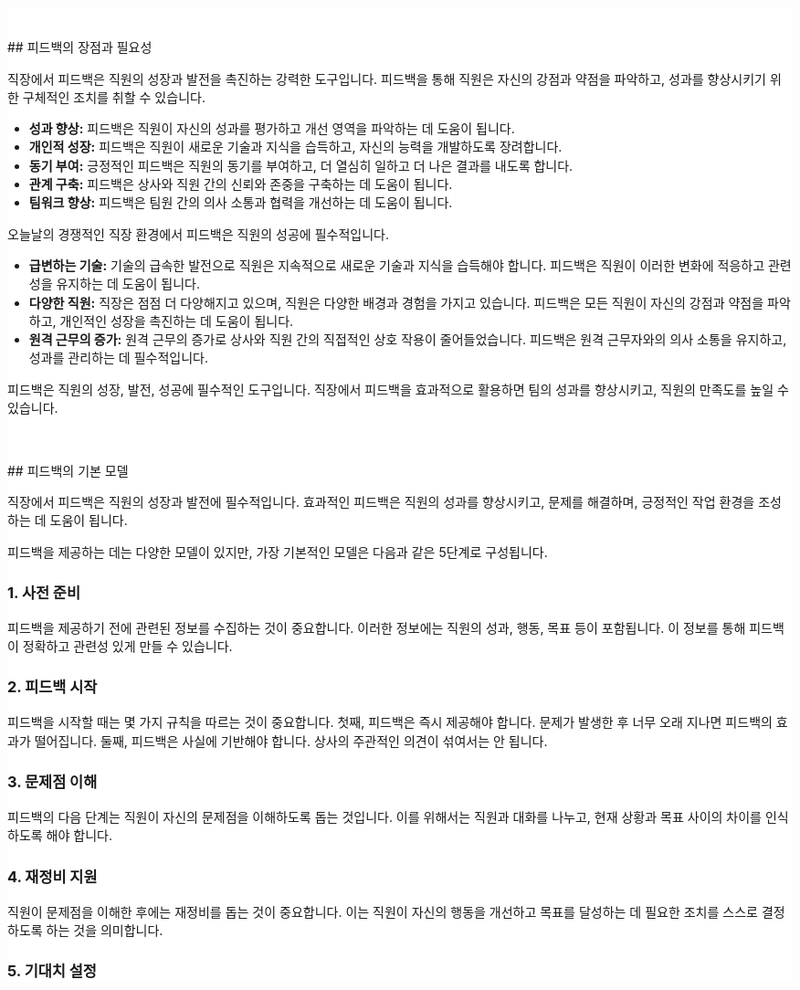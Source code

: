 <p>&nbsp;</p>
## 피드백의 장점과 필요성

직장에서 피드백은 직원의 성장과 발전을 촉진하는 강력한 도구입니다. 피드백을 통해 직원은 자신의 강점과 약점을 파악하고, 성과를 향상시키기 위한 구체적인 조치를 취할 수 있습니다.



- **성과 향상:** 피드백은 직원이 자신의 성과를 평가하고 개선 영역을 파악하는 데 도움이 됩니다.
- **개인적 성장:** 피드백은 직원이 새로운 기술과 지식을 습득하고, 자신의 능력을 개발하도록 장려합니다.
- **동기 부여:** 긍정적인 피드백은 직원의 동기를 부여하고, 더 열심히 일하고 더 나은 결과를 내도록 합니다.
- **관계 구축:** 피드백은 상사와 직원 간의 신뢰와 존중을 구축하는 데 도움이 됩니다.
- **팀워크 향상:** 피드백은 팀원 간의 의사 소통과 협력을 개선하는 데 도움이 됩니다.



오늘날의 경쟁적인 직장 환경에서 피드백은 직원의 성공에 필수적입니다.

- **급변하는 기술:** 기술의 급속한 발전으로 직원은 지속적으로 새로운 기술과 지식을 습득해야 합니다. 피드백은 직원이 이러한 변화에 적응하고 관련성을 유지하는 데 도움이 됩니다.
- **다양한 직원:** 직장은 점점 더 다양해지고 있으며, 직원은 다양한 배경과 경험을 가지고 있습니다. 피드백은 모든 직원이 자신의 강점과 약점을 파악하고, 개인적인 성장을 촉진하는 데 도움이 됩니다.
- **원격 근무의 증가:** 원격 근무의 증가로 상사와 직원 간의 직접적인 상호 작용이 줄어들었습니다. 피드백은 원격 근무자와의 의사 소통을 유지하고, 성과를 관리하는 데 필수적입니다.



피드백은 직원의 성장, 발전, 성공에 필수적인 도구입니다. 직장에서 피드백을 효과적으로 활용하면 팀의 성과를 향상시키고, 직원의 만족도를 높일 수 있습니다.

<p>&nbsp;</p>
## 피드백의 기본 모델

직장에서 피드백은 직원의 성장과 발전에 필수적입니다. 효과적인 피드백은 직원의 성과를 향상시키고, 문제를 해결하며, 긍정적인 작업 환경을 조성하는 데 도움이 됩니다.

피드백을 제공하는 데는 다양한 모델이 있지만, 가장 기본적인 모델은 다음과 같은 5단계로 구성됩니다.

### 1. 사전 준비

피드백을 제공하기 전에 관련된 정보를 수집하는 것이 중요합니다. 이러한 정보에는 직원의 성과, 행동, 목표 등이 포함됩니다. 이 정보를 통해 피드백이 정확하고 관련성 있게 만들 수 있습니다.

### 2. 피드백 시작

피드백을 시작할 때는 몇 가지 규칙을 따르는 것이 중요합니다. 첫째, 피드백은 즉시 제공해야 합니다. 문제가 발생한 후 너무 오래 지나면 피드백의 효과가 떨어집니다. 둘째, 피드백은 사실에 기반해야 합니다. 상사의 주관적인 의견이 섞여서는 안 됩니다.

### 3. 문제점 이해

피드백의 다음 단계는 직원이 자신의 문제점을 이해하도록 돕는 것입니다. 이를 위해서는 직원과 대화를 나누고, 현재 상황과 목표 사이의 차이를 인식하도록 해야 합니다.

### 4. 재정비 지원

직원이 문제점을 이해한 후에는 재정비를 돕는 것이 중요합니다. 이는 직원이 자신의 행동을 개선하고 목표를 달성하는 데 필요한 조치를 스스로 결정하도록 하는 것을 의미합니다.

### 5. 기대치 설정
